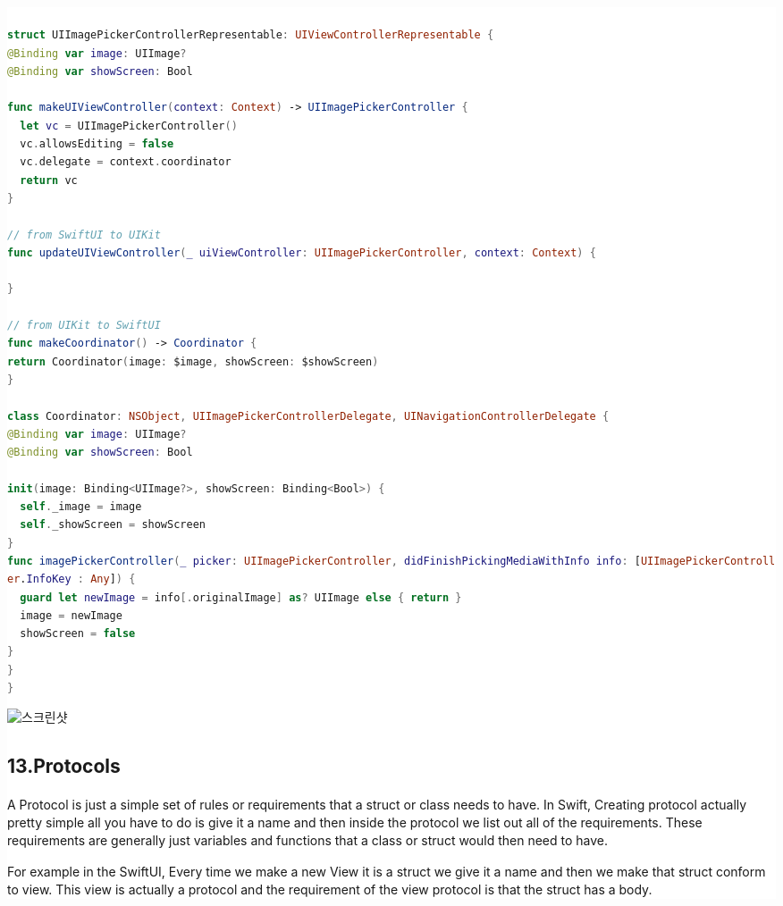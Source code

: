 ```swift

struct UIImagePickerControllerRepresentable: UIViewControllerRepresentable {
@Binding var image: UIImage?
@Binding var showScreen: Bool

func makeUIViewController(context: Context) -> UIImagePickerController {
  let vc = UIImagePickerController()
  vc.allowsEditing = false
  vc.delegate = context.coordinator
  return vc
}

// from SwiftUI to UIKit
func updateUIViewController(_ uiViewController: UIImagePickerController, context: Context) {

}

// from UIKit to SwiftUI
func makeCoordinator() -> Coordinator {
return Coordinator(image: $image, showScreen: $showScreen)
}

class Coordinator: NSObject, UIImagePickerControllerDelegate, UINavigationControllerDelegate {
@Binding var image: UIImage?
@Binding var showScreen: Bool

init(image: Binding<UIImage?>, showScreen: Binding<Bool>) {
  self._image = image
  self._showScreen = showScreen
}
func imagePickerController(_ picker: UIImagePickerController, didFinishPickingMediaWithInfo info: [UIImagePickerController.InfoKey : Any]) {
  guard let newImage = info[.originalImage] as? UIImage else { return }
  image = newImage
  showScreen = false
}
}
}

```

  <img height="300"  alt="스크린샷" src="https://user-images.githubusercontent.com/28912774/163120560-59cbab78-abcd-4d58-8c29-a29a4d84eddb.gif">

## 13.Protocols

A Protocol is just a simple set of rules or requirements that a struct or class needs to have. In Swift, Creating protocol actually pretty simple all you have to do is give it a name and then inside the protocol we list out all of the requirements. These requirements are generally just variables and functions that a class or struct would then need to have.

For example in the SwiftUI, Every time we make a new View it is a struct we give it a name and then we make that struct conform to view. This view is actually a protocol and the requirement of the view protocol is that the struct has a body.
